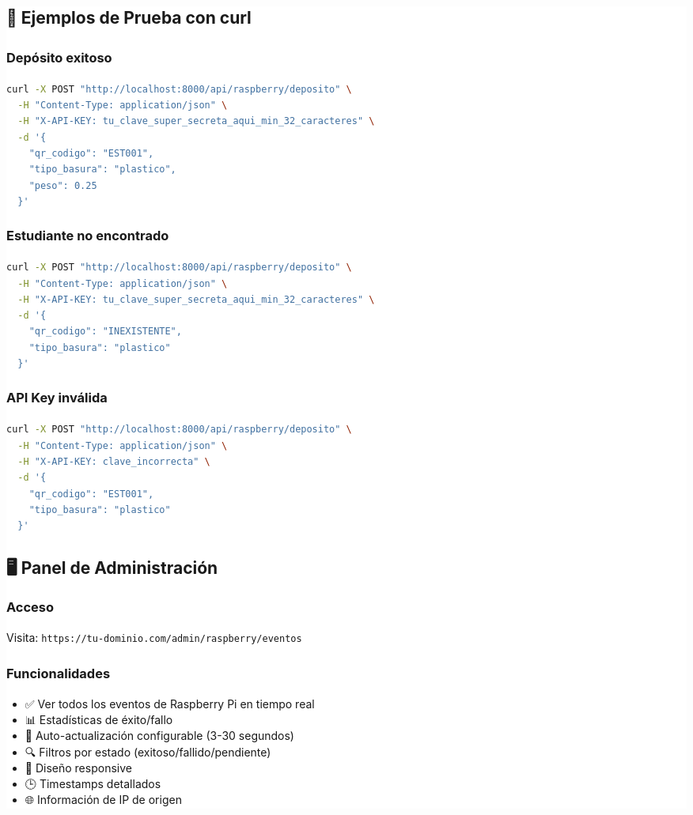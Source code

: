## 🧪 Ejemplos de Prueba con curl

### Depósito exitoso
```bash
curl -X POST "http://localhost:8000/api/raspberry/deposito" \
  -H "Content-Type: application/json" \
  -H "X-API-KEY: tu_clave_super_secreta_aqui_min_32_caracteres" \
  -d '{
    "qr_codigo": "EST001",
    "tipo_basura": "plastico",
    "peso": 0.25
  }'
```

### Estudiante no encontrado
```bash
curl -X POST "http://localhost:8000/api/raspberry/deposito" \
  -H "Content-Type: application/json" \
  -H "X-API-KEY: tu_clave_super_secreta_aqui_min_32_caracteres" \
  -d '{
    "qr_codigo": "INEXISTENTE",
    "tipo_basura": "plastico"
  }'
```

### API Key inválida
```bash
curl -X POST "http://localhost:8000/api/raspberry/deposito" \
  -H "Content-Type: application/json" \
  -H "X-API-KEY: clave_incorrecta" \
  -d '{
    "qr_codigo": "EST001",
    "tipo_basura": "plastico"
  }'
```

## 🖥️ Panel de Administración

### Acceso
Visita: `https://tu-dominio.com/admin/raspberry/eventos`

### Funcionalidades
- ✅ Ver todos los eventos de Raspberry Pi en tiempo real
- 📊 Estadísticas de éxito/fallo
- 🔄 Auto-actualización configurable (3-30 segundos)
- 🔍 Filtros por estado (exitoso/fallido/pendiente)
- 📱 Diseño responsive
- 🕒 Timestamps detallados
- 🌐 Información de IP de origen
